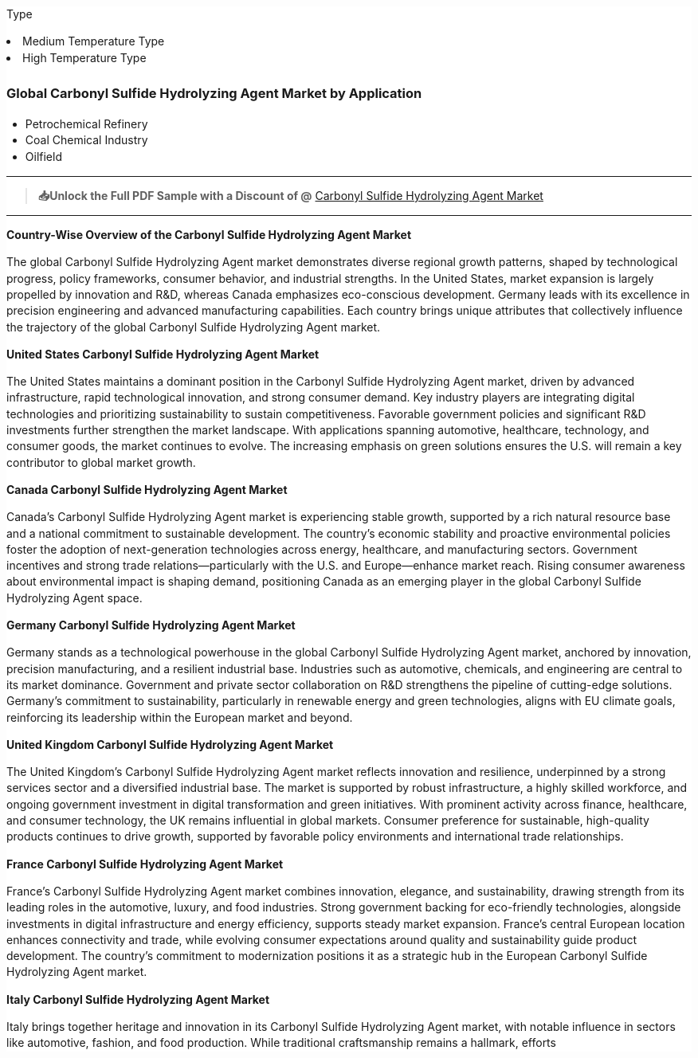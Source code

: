 Type</li><li>Medium Temperature Type</li><li>High Temperature Type</li></ul><h3>Global Carbonyl Sulfide Hydrolyzing Agent Market by Application</h3><ul><li>Petrochemical Refinery</li><li>Coal Chemical Industry</li><li>Oilfield</li></ul></p><hr /><blockquote><p><strong>📥Unlock the Full PDF Sample with a Discount of @</strong> <a href="https://www.marketresearchintellect.com/ask-for-discount/?rid=1038115&amp;utm_source=Github-April&amp;utm_medium=019">Carbonyl Sulfide Hydrolyzing Agent Market</a></p></blockquote><hr /><p class="" data-start="217" data-end="261"><strong data-start="217" data-end="261">Country-Wise Overview of the Carbonyl Sulfide Hydrolyzing Agent Market</strong></p><p class="" data-start="263" data-end="774">The global Carbonyl Sulfide Hydrolyzing Agent market demonstrates diverse regional growth patterns, shaped by technological progress, policy frameworks, consumer behavior, and industrial strengths. In the United States, market expansion is largely propelled by innovation and R&amp;D, whereas Canada emphasizes eco-conscious development. Germany leads with its excellence in precision engineering and advanced manufacturing capabilities. Each country brings unique attributes that collectively influence the trajectory of the global Carbonyl Sulfide Hydrolyzing Agent market.</p><p class="" data-start="776" data-end="1421"><strong data-start="776" data-end="805">United States Carbonyl Sulfide Hydrolyzing Agent Market</strong></p><p class="" data-start="776" data-end="1421">The United States maintains a dominant position in the Carbonyl Sulfide Hydrolyzing Agent market, driven by advanced infrastructure, rapid technological innovation, and strong consumer demand. Key industry players are integrating digital technologies and prioritizing sustainability to sustain competitiveness. Favorable government policies and significant R&amp;D investments further strengthen the market landscape. With applications spanning automotive, healthcare, technology, and consumer goods, the market continues to evolve. The increasing emphasis on green solutions ensures the U.S. will remain a key contributor to global market growth.</p><p class="" data-start="1423" data-end="2019"><strong data-start="1423" data-end="1445">Canada Carbonyl Sulfide Hydrolyzing Agent Market</strong></p><p class="" data-start="1423" data-end="2019">Canada&rsquo;s Carbonyl Sulfide Hydrolyzing Agent market is experiencing stable growth, supported by a rich natural resource base and a national commitment to sustainable development. The country&rsquo;s economic stability and proactive environmental policies foster the adoption of next-generation technologies across energy, healthcare, and manufacturing sectors. Government incentives and strong trade relations&mdash;particularly with the U.S. and Europe&mdash;enhance market reach. Rising consumer awareness about environmental impact is shaping demand, positioning Canada as an emerging player in the global Carbonyl Sulfide Hydrolyzing Agent space.</p><p class="" data-start="2021" data-end="2591"><strong data-start="2021" data-end="2044">Germany Carbonyl Sulfide Hydrolyzing Agent Market</strong></p><p class="" data-start="2021" data-end="2591">Germany stands as a technological powerhouse in the global Carbonyl Sulfide Hydrolyzing Agent market, anchored by innovation, precision manufacturing, and a resilient industrial base. Industries such as automotive, chemicals, and engineering are central to its market dominance. Government and private sector collaboration on R&amp;D strengthens the pipeline of cutting-edge solutions. Germany&rsquo;s commitment to sustainability, particularly in renewable energy and green technologies, aligns with EU climate goals, reinforcing its leadership within the European market and beyond.</p><p class="" data-start="2593" data-end="3221"><strong data-start="2593" data-end="2623">United Kingdom Carbonyl Sulfide Hydrolyzing Agent Market</strong></p><p class="" data-start="2593" data-end="3221">The United Kingdom&rsquo;s Carbonyl Sulfide Hydrolyzing Agent market reflects innovation and resilience, underpinned by a strong services sector and a diversified industrial base. The market is supported by robust infrastructure, a highly skilled workforce, and ongoing government investment in digital transformation and green initiatives. With prominent activity across finance, healthcare, and consumer technology, the UK remains influential in global markets. Consumer preference for sustainable, high-quality products continues to drive growth, supported by favorable policy environments and international trade relationships.</p><p class="" data-start="3223" data-end="3838"><strong data-start="3223" data-end="3245">France Carbonyl Sulfide Hydrolyzing Agent Market</strong></p><p class="" data-start="3223" data-end="3838">France&rsquo;s Carbonyl Sulfide Hydrolyzing Agent market combines innovation, elegance, and sustainability, drawing strength from its leading roles in the automotive, luxury, and food industries. Strong government backing for eco-friendly technologies, alongside investments in digital infrastructure and energy efficiency, supports steady market expansion. France&rsquo;s central European location enhances connectivity and trade, while evolving consumer expectations around quality and sustainability guide product development. The country&rsquo;s commitment to modernization positions it as a strategic hub in the European Carbonyl Sulfide Hydrolyzing Agent market.</p><p class="" data-start="3840" data-end="4422"><strong data-start="3840" data-end="3861">Italy Carbonyl Sulfide Hydrolyzing Agent Market</strong></p><p class="" data-start="3840" data-end="4422">Italy brings together heritage and innovation in its Carbonyl Sulfide Hydrolyzing Agent market, with notable influence in sectors like automotive, fashion, and food production. While traditional craftsmanship remains a hallmark, efforts